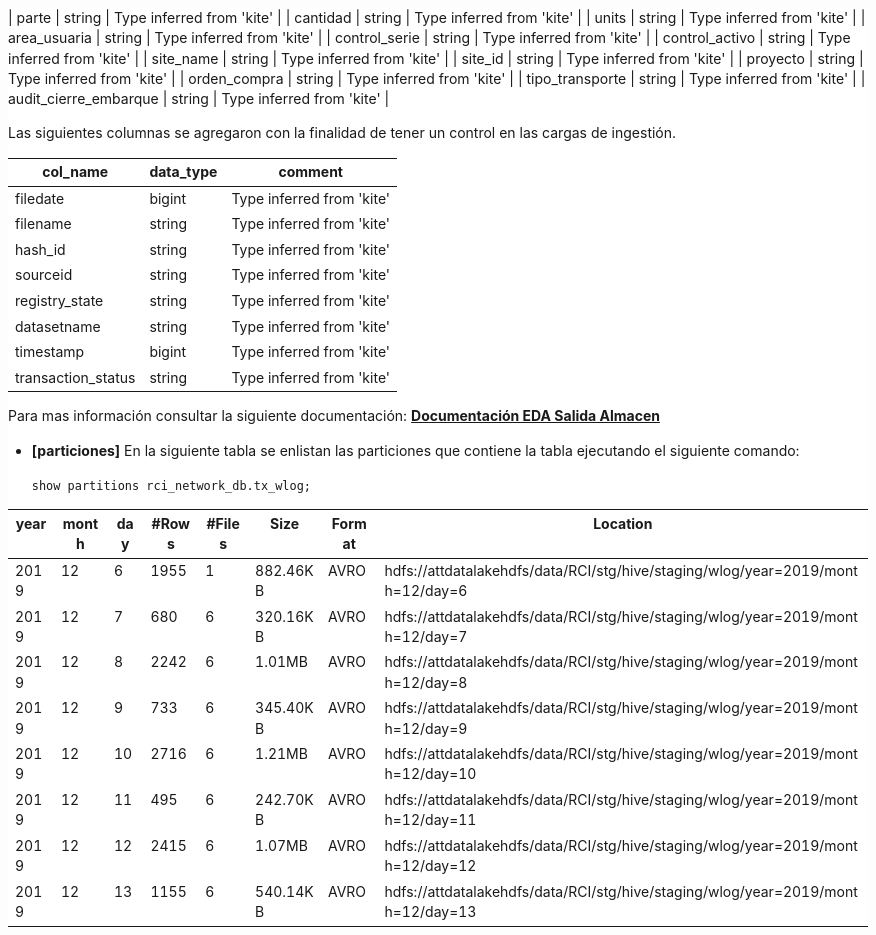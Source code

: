 | parte | string | Type inferred from 'kite' |
| cantidad | string | Type inferred from 'kite' |
| units | string | Type inferred from 'kite' |
| area_usuaria | string | Type inferred from 'kite' |
| control_serie | string | Type inferred from 'kite' |
| control_activo | string | Type inferred from 'kite' |
| site_name | string | Type inferred from 'kite' |
| site_id | string | Type inferred from 'kite' |
| proyecto | string | Type inferred from 'kite' |
| orden_compra | string | Type inferred from 'kite' |
| tipo_transporte | string | Type inferred from 'kite' |
| audit_cierre_embarque | string | Type inferred from 'kite' |

Las siguientes columnas se agregaron con la finalidad de tener un control en las cargas de ingestión.

| col_name | data_type | comment |
|--------------------|-----------|------------------------------------------|
| filedate | bigint | Type inferred from 'kite' |
| filename | string | Type inferred from 'kite' |
| hash_id | string | Type inferred from 'kite' |
| sourceid | string | Type inferred from 'kite' |
| registry_state | string | Type inferred from 'kite' |
| datasetname | string | Type inferred from 'kite' |
| timestamp | bigint | Type inferred from 'kite' |
| transaction_status | string | Type inferred from 'kite' |

Para mas información consultar la siguiente documentación: **[Documentación EDA Salida Almacen](/RCI_DataAnalysis/eda/Salida_Almacen/README.md)**

- **[particiones]**
    En la siguiente tabla se enlistan las particiones que contiene la tabla ejecutando el siguiente comando:
    
    `show partitions rci_network_db.tx_wlog;`

| year | month | day | #Rows | #Files | Size | Format | Location |
|-------|-------|-----|-------|--------|----------|--------|---------------------------------------------------------------------------------|
| 2019 | 12 | 6 | 1955 | 1 | 882.46KB | AVRO | hdfs://attdatalakehdfs/data/RCI/stg/hive/staging/wlog/year=2019/month=12/day=6 |
| 2019 | 12 | 7 | 680 | 6 | 320.16KB | AVRO | hdfs://attdatalakehdfs/data/RCI/stg/hive/staging/wlog/year=2019/month=12/day=7 |
| 2019 | 12 | 8 | 2242 | 6 | 1.01MB | AVRO | hdfs://attdatalakehdfs/data/RCI/stg/hive/staging/wlog/year=2019/month=12/day=8 |
| 2019 | 12 | 9 | 733 | 6 | 345.40KB | AVRO | hdfs://attdatalakehdfs/data/RCI/stg/hive/staging/wlog/year=2019/month=12/day=9 |
| 2019 | 12 | 10 | 2716 | 6 | 1.21MB | AVRO | hdfs://attdatalakehdfs/data/RCI/stg/hive/staging/wlog/year=2019/month=12/day=10 |
| 2019 | 12 | 11 | 495 | 6 | 242.70KB | AVRO | hdfs://attdatalakehdfs/data/RCI/stg/hive/staging/wlog/year=2019/month=12/day=11 |
| 2019 | 12 | 12 | 2415 | 6 | 1.07MB | AVRO | hdfs://attdatalakehdfs/data/RCI/stg/hive/staging/wlog/year=2019/month=12/day=12 |
| 2019 | 12 | 13 | 1155 | 6 | 540.14KB | AVRO | hdfs://attdatalakehdfs/data/RCI/stg/hive/staging/wlog/year=2019/month=12/day=13 |

 [img1]: images/wlog-nifi-01.png "WLOG NiFi General View"
 [img2]: images/wlog-nifi-02.png "WLOG NiFi Main View"
 [img3]: images/wlog-nifi-03.png "WLOG NiFi Flow View"
 [img4]: images/wlog-nifi-04.png "WLOG NiFi Detail View"
